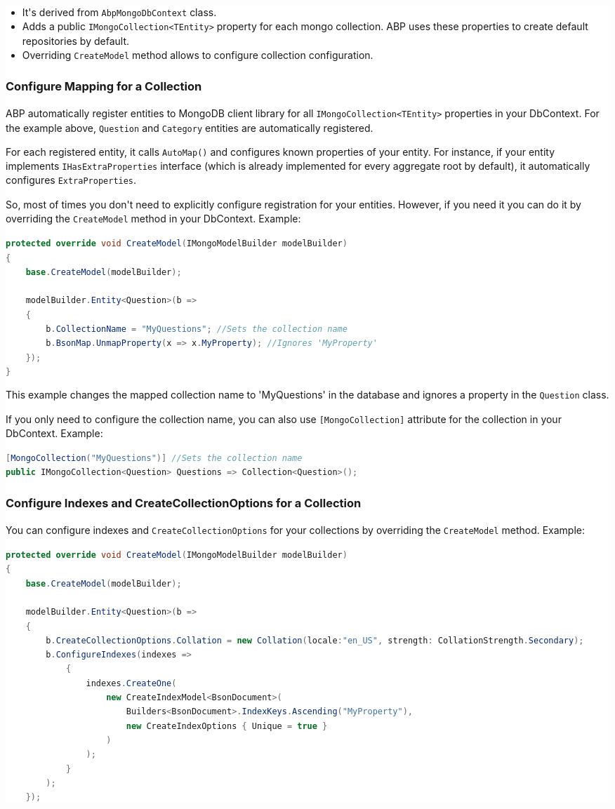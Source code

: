 * It's derived from `AbpMongoDbContext` class.
* Adds a public `IMongoCollection<TEntity>` property for each mongo collection. ABP uses these properties to create default repositories by default.
* Overriding `CreateModel` method allows to configure collection configuration.

### Configure Mapping for a Collection

ABP automatically register entities to MongoDB client library for all `IMongoCollection<TEntity>` properties in your DbContext. For the example above, `Question` and `Category` entities are automatically registered.

For each registered entity, it calls `AutoMap()` and configures known properties of your entity. For instance, if your entity implements `IHasExtraProperties` interface (which is already implemented for every aggregate root by default), it automatically configures `ExtraProperties`.

So, most of times you don't need to explicitly configure registration for your entities. However, if you need it you can do it by overriding the `CreateModel` method in your DbContext. Example:

````csharp
protected override void CreateModel(IMongoModelBuilder modelBuilder)
{
    base.CreateModel(modelBuilder);

    modelBuilder.Entity<Question>(b =>
    {
        b.CollectionName = "MyQuestions"; //Sets the collection name
        b.BsonMap.UnmapProperty(x => x.MyProperty); //Ignores 'MyProperty'
    });
}
````

This example changes the mapped collection name to 'MyQuestions' in the database and ignores a property in the `Question` class.

If you only need to configure the collection name, you can also use `[MongoCollection]` attribute for the collection in your DbContext. Example:

````csharp
[MongoCollection("MyQuestions")] //Sets the collection name
public IMongoCollection<Question> Questions => Collection<Question>();
````

### Configure Indexes and CreateCollectionOptions for a Collection

You can configure indexes and `CreateCollectionOptions` for your collections by overriding the `CreateModel` method. Example:

````csharp
protected override void CreateModel(IMongoModelBuilder modelBuilder)
{
    base.CreateModel(modelBuilder);

    modelBuilder.Entity<Question>(b =>
    {
        b.CreateCollectionOptions.Collation = new Collation(locale:"en_US", strength: CollationStrength.Secondary);
        b.ConfigureIndexes(indexes =>
            {
                indexes.CreateOne(
                    new CreateIndexModel<BsonDocument>(
                        Builders<BsonDocument>.IndexKeys.Ascending("MyProperty"),
                        new CreateIndexOptions { Unique = true }
                    )
                );
            }
        );
    });
````